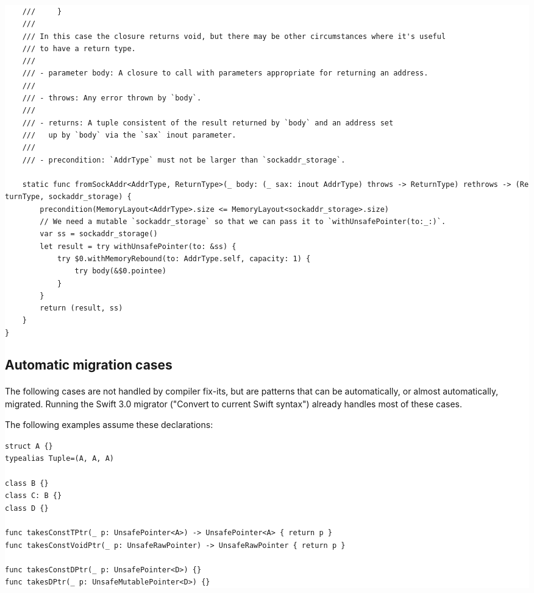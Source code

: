 ~~~
    ///     }
    /// 
    /// In this case the closure returns void, but there may be other circumstances where it's useful 
    /// to have a return type.
    ///
    /// - parameter body: A closure to call with parameters appropriate for returning an address.
    ///
    /// - throws: Any error thrown by `body`.
    ///
    /// - returns: A tuple consistent of the result returned by `body` and an address set 
    ///   up by `body` via the `sax` inout parameter.
    ///
    /// - precondition: `AddrType` must not be larger than `sockaddr_storage`.

    static func fromSockAddr<AddrType, ReturnType>(_ body: (_ sax: inout AddrType) throws -> ReturnType) rethrows -> (ReturnType, sockaddr_storage) {
        precondition(MemoryLayout<AddrType>.size <= MemoryLayout<sockaddr_storage>.size)
        // We need a mutable `sockaddr_storage` so that we can pass it to `withUnsafePointer(to:_:)`.
        var ss = sockaddr_storage()
        let result = try withUnsafePointer(to: &ss) {
            try $0.withMemoryRebound(to: AddrType.self, capacity: 1) {
                try body(&$0.pointee)
            }
        }
        return (result, ss)
    }
}
~~~

## Automatic migration cases

The following cases are not handled by compiler fix-its, but are
patterns that can be automatically, or almost automatically,
migrated. Running the Swift 3.0 migrator ("Convert to current Swift
syntax") already handles most of these cases.

The following examples assume these declarations:

~~~
struct A {}
typealias Tuple=(A, A, A)

class B {}
class C: B {}
class D {}

func takesConstTPtr(_ p: UnsafePointer<A>) -> UnsafePointer<A> { return p }
func takesConstVoidPtr(_ p: UnsafeRawPointer) -> UnsafeRawPointer { return p }

func takesConstDPtr(_ p: UnsafePointer<D>) {}
func takesDPtr(_ p: UnsafeMutablePointer<D>) {}
~~~

